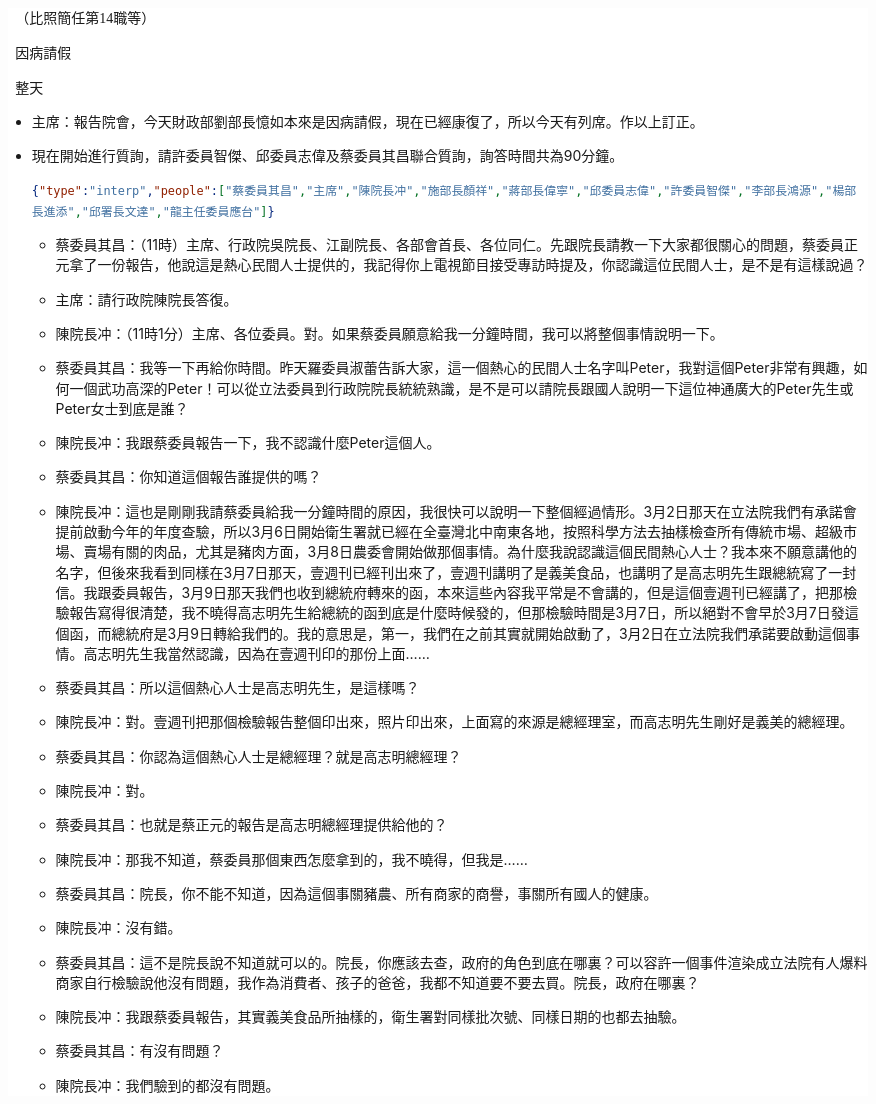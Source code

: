 <p LANG="" STYLE="margin-left: 0.19cm; margin-right: 0.19cm">（比照簡任第<font FACE="Times New Roman, serif"><span LANG="en-US">14</span></font>職等）</p></td><td WIDTH="200" STYLE="border-top: 1px solid #000000; border-bottom: none; border-left: 1px solid #000000; border-right: none; padding-top: 0.05cm; padding-bottom: 0cm; padding-left: 0.05cm; padding-right: 0cm"><p LANG="" STYLE="margin-left: 0.19cm; margin-right: 0.19cm">因病請假</p></td><td WIDTH="98" STYLE="border-top: 1px solid #000000; border-bottom: none; border-left: 1px solid #000000; border-right: 1.50pt solid #000000; padding-top: 0.05cm; padding-bottom: 0cm; padding-left: 0.05cm; padding-right: 0.05cm"><p LANG="" STYLE="margin-left: 0.19cm; margin-right: 0.19cm">整天</p></td></tr></tbody></table>

* 主席：報告院會，今天財政部劉部長憶如本來是因病請假，現在已經康復了，所以今天有列席。作以上訂正。

* 現在開始進行質詢，請許委員智傑、邱委員志偉及蔡委員其昌聯合質詢，詢答時間共為90分鐘。

    ```json
    {"type":"interp","people":["蔡委員其昌","主席","陳院長冲","施部長顏祥","蔣部長偉寧","邱委員志偉","許委員智傑","李部長鴻源","楊部長進添","邱署長文達","龍主任委員應台"]}
    ```
    * 蔡委員其昌：（11時）主席、行政院吳院長、江副院長、各部會首長、各位同仁。先跟院長請教一下大家都很關心的問題，蔡委員正元拿了一份報告，他說這是熱心民間人士提供的，我記得你上電視節目接受專訪時提及，你認識這位民間人士，是不是有這樣說過？

    * 主席：請行政院陳院長答復。

    * 陳院長冲：（11時1分）主席、各位委員。對。如果蔡委員願意給我一分鐘時間，我可以將整個事情說明一下。

    * 蔡委員其昌：我等一下再給你時間。昨天羅委員淑蕾告訴大家，這一個熱心的民間人士名字叫Peter，我對這個Peter非常有興趣，如何一個武功高深的Peter！可以從立法委員到行政院院長統統熟識，是不是可以請院長跟國人說明一下這位神通廣大的Peter先生或Peter女士到底是誰？

    * 陳院長冲：我跟蔡委員報告一下，我不認識什麼Peter這個人。

    * 蔡委員其昌：你知道這個報告誰提供的嗎？

    * 陳院長冲：這也是剛剛我請蔡委員給我一分鐘時間的原因，我很快可以說明一下整個經過情形。3月2日那天在立法院我們有承諾會提前啟動今年的年度查驗，所以3月6日開始衛生署就已經在全臺灣北中南東各地，按照科學方法去抽樣檢查所有傳統市場、超級市場、賣場有關的肉品，尤其是豬肉方面，3月8日農委會開始做那個事情。為什麼我說認識這個民間熱心人士？我本來不願意講他的名字，但後來我看到同樣在3月7日那天，壹週刊已經刊出來了，壹週刊講明了是義美食品，也講明了是高志明先生跟總統寫了一封信。我跟委員報告，3月9日那天我們也收到總統府轉來的函，本來這些內容我平常是不會講的，但是這個壹週刊已經講了，把那檢驗報告寫得很清楚，我不曉得高志明先生給總統的函到底是什麼時候發的，但那檢驗時間是3月7日，所以絕對不會早於3月7日發這個函，而總統府是3月9日轉給我們的。我的意思是，第一，我們在之前其實就開始啟動了，3月2日在立法院我們承諾要啟動這個事情。高志明先生我當然認識，因為在壹週刊印的那份上面……

    * 蔡委員其昌：所以這個熱心人士是高志明先生，是這樣嗎？

    * 陳院長冲：對。壹週刊把那個檢驗報告整個印出來，照片印出來，上面寫的來源是總經理室，而高志明先生剛好是義美的總經理。

    * 蔡委員其昌：你認為這個熱心人士是總經理？就是高志明總經理？

    * 陳院長冲：對。

    * 蔡委員其昌：也就是蔡正元的報告是高志明總經理提供給他的？

    * 陳院長冲：那我不知道，蔡委員那個東西怎麼拿到的，我不曉得，但我是……

    * 蔡委員其昌：院長，你不能不知道，因為這個事關豬農、所有商家的商譽，事關所有國人的健康。

    * 陳院長冲：沒有錯。

    * 蔡委員其昌：這不是院長說不知道就可以的。院長，你應該去查，政府的角色到底在哪裏？可以容許一個事件渲染成立法院有人爆料商家自行檢驗說他沒有問題，我作為消費者、孩子的爸爸，我都不知道要不要去買。院長，政府在哪裏？

    * 陳院長冲：我跟蔡委員報告，其實義美食品所抽樣的，衛生署對同樣批次號、同樣日期的也都去抽驗。

    * 蔡委員其昌：有沒有問題？

    * 陳院長冲：我們驗到的都沒有問題。
